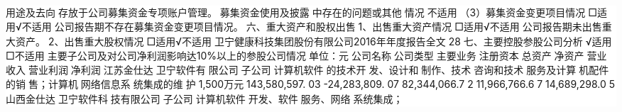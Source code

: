 用途及去向
存放于公司募集资金专项账户管理。
募集资金使用及披露
中存在的问题或其他
情况
不适用
（3）募集资金变更项目情况
□适用√不适用
公司报告期不存在募集资金变更项目情况。
六、重大资产和股权出售
1、出售重大资产情况
□适用√不适用
公司报告期未出售重大资产。
2、出售重大股权情况
□适用√不适用
卫宁健康科技集团股份有限公司2016年年度报告全文
28
七、主要控股参股公司分析
√适用□不适用
主要子公司及对公司净利润影响达10%以上的参股公司情况
单位：元
公司名称
公司类型
主要业务
注册资本
总资产
净资产
营业收入
营业利润
净利润
江苏金仕达
卫宁软件有
限公司
子公司
计算机软件
的技术开
发、设计和
制作、技术
咨询和技术
服务及计算
机配件的销
售；计算机
网络信息系
统集成的维
护
1,500万元
143,580,597.
03
-24,283,809.
07
82,344,066.7
2
11,966,766.6
7
14,689,298.0
5
山西金仕达
卫宁软件科
技有限公司
子公司
计算机软件
开发、软件
服务、网络
系统集成；